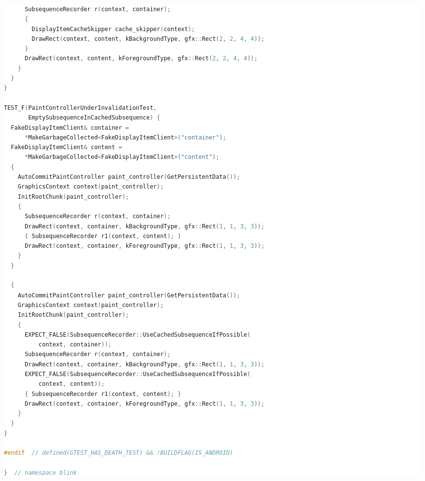```cpp
      SubsequenceRecorder r(context, container);
      {
        DisplayItemCacheSkipper cache_skipper(context);
        DrawRect(context, content, kBackgroundType, gfx::Rect(2, 2, 4, 4));
      }
      DrawRect(context, content, kForegroundType, gfx::Rect(2, 2, 4, 4));
    }
  }
}

TEST_F(PaintControllerUnderInvalidationTest,
       EmptySubsequenceInCachedSubsequence) {
  FakeDisplayItemClient& container =
      *MakeGarbageCollected<FakeDisplayItemClient>("container");
  FakeDisplayItemClient& content =
      *MakeGarbageCollected<FakeDisplayItemClient>("content");
  {
    AutoCommitPaintController paint_controller(GetPersistentData());
    GraphicsContext context(paint_controller);
    InitRootChunk(paint_controller);
    {
      SubsequenceRecorder r(context, container);
      DrawRect(context, container, kBackgroundType, gfx::Rect(1, 1, 3, 3));
      { SubsequenceRecorder r1(context, content); }
      DrawRect(context, container, kForegroundType, gfx::Rect(1, 1, 3, 3));
    }
  }

  {
    AutoCommitPaintController paint_controller(GetPersistentData());
    GraphicsContext context(paint_controller);
    InitRootChunk(paint_controller);
    {
      EXPECT_FALSE(SubsequenceRecorder::UseCachedSubsequenceIfPossible(
          context, container));
      SubsequenceRecorder r(context, container);
      DrawRect(context, container, kBackgroundType, gfx::Rect(1, 1, 3, 3));
      EXPECT_FALSE(SubsequenceRecorder::UseCachedSubsequenceIfPossible(
          context, content));
      { SubsequenceRecorder r1(context, content); }
      DrawRect(context, container, kForegroundType, gfx::Rect(1, 1, 3, 3));
    }
  }
}

#endif  // defined(GTEST_HAS_DEATH_TEST) && !BUILDFLAG(IS_ANDROID)

}  // namespace blink
```